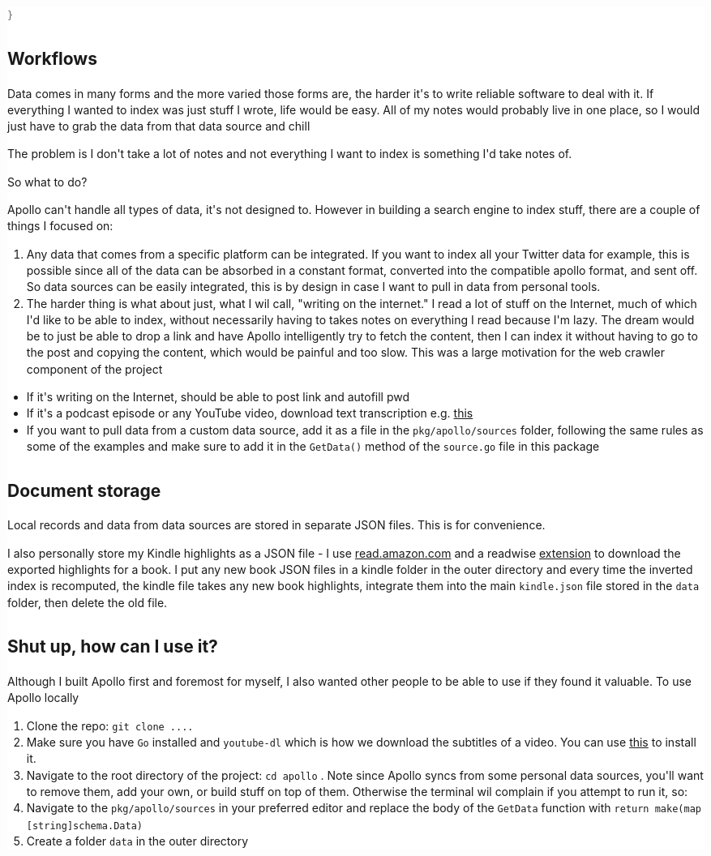 ```go
}
```



## Workflows

Data comes in many forms and the more varied those forms are, the harder it's to write reliable software to deal with it. If everything I wanted to index was just stuff I wrote, life would be easy. All of my notes would probably live in one place, so I would just have to grab the data from that data source and chill

The problem is I don't take a lot of notes and not everything I want to index is something I'd take notes of.

So what to do? 

Apollo can't handle all types of data, it's not designed to. However in building a search engine to index stuff, there are a couple of things I focused on:

1. Any data that comes from a specific platform can be integrated. If you want to index all your Twitter data for example,
this is possible since all of the data can be absorbed in a constant format, converted into the compatible apollo format, and sent off.
So data sources can be easily integrated, this is by design in case I want to pull in data from personal tools.
2. The harder thing is what about just, what I wil call, "writing on the internet." I read a lot of stuff on the Internet, much of which I'd like to be able to index, without necessarily having to takes notes on everything I read because I'm lazy. The dream would be to just be able to drop a link and have Apollo intelligently try to fetch the content, then I can index it without having to go to the post and copying the content, which would be painful and too slow.
This was a large motivation for the web crawler component of the project
- If it's writing on the Internet, should be able to post link and autofill pwd
- If it's a podcast episode or any YouTube video, download text transcription e.g. [this](https://github.com/moizahmedd/youtube-video-search)
- If you want to pull data from a custom data source, add it as a file in the `pkg/apollo/sources` folder, following the same rules as some of the examples and make sure to add it in the `GetData()` method of the `source.go` file in this package

## Document storage
Local records and data from data sources are stored in separate JSON files. This is for convenience.

I also personally store my Kindle highlights as a JSON file - I use [read.amazon.com](https://read.amazon.com/) and a readwise [extension](https://readwise.io/bookcision) to download the exported highlights for a book. I put any new book JSON files in a kindle folder in the outer directory and every time the inverted index is recomputed, the kindle file takes any new book highlights, integrate them into the main `kindle.json` file stored in the `data` folder, then delete the old file.

## Shut up, how can I use it?
Although I built Apollo first and foremost for myself, I also wanted other people to be able to use if they found it valuable. To use Apollo locally
1. Clone the repo: `git clone ....`
2. Make sure you have `Go` installed and `youtube-dl` which is how we download the subtitles of a video. You can use [this](https://ostechnix.com/youtube-dl-tutorial-with-examples-for-beginners/) to install it.
3. Navigate to the root directory of the project: `cd apollo` . 
Note since Apollo syncs from some personal data sources, you'll want to remove them, add your own, or build stuff on top of them. Otherwise the terminal wil complain if you attempt to run it, so:
4. Navigate to the `pkg/apollo/sources` in your preferred editor and replace the body of the `GetData` function with `return make(map[string]schema.Data)` 
5. Create a folder `data` in the outer directory
